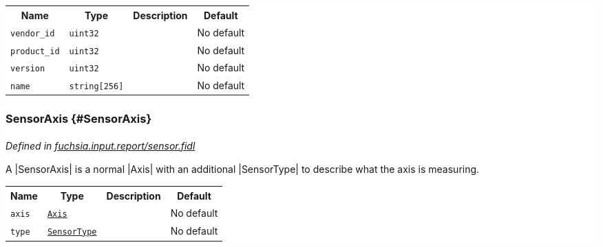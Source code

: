 <table>
    <tr><th>Name</th><th>Type</th><th>Description</th><th>Default</th></tr><tr>
            <td><code>vendor_id</code></td>
            <td>
                <code>uint32</code>
            </td>
            <td></td>
            <td>No default</td>
        </tr><tr>
            <td><code>product_id</code></td>
            <td>
                <code>uint32</code>
            </td>
            <td></td>
            <td>No default</td>
        </tr><tr>
            <td><code>version</code></td>
            <td>
                <code>uint32</code>
            </td>
            <td></td>
            <td>No default</td>
        </tr><tr>
            <td><code>name</code></td>
            <td>
                <code>string[256]</code>
            </td>
            <td></td>
            <td>No default</td>
        </tr>
</table>

### SensorAxis {#SensorAxis}
*Defined in [fuchsia.input.report/sensor.fidl](https://fuchsia.googlesource.com/fuchsia/+/master/sdk/fidl/fuchsia.input.report/sensor.fidl#44)*



<p>A |SensorAxis| is a normal |Axis| with an additional |SensorType| to describe what the
axis is measuring.</p>


<table>
    <tr><th>Name</th><th>Type</th><th>Description</th><th>Default</th></tr><tr>
            <td><code>axis</code></td>
            <td>
                <code><a class='link' href='#Axis'>Axis</a></code>
            </td>
            <td></td>
            <td>No default</td>
        </tr><tr>
            <td><code>type</code></td>
            <td>
                <code><a class='link' href='#SensorType'>SensorType</a></code>
            </td>
            <td></td>
            <td>No default</td>
        </tr>
</table>
